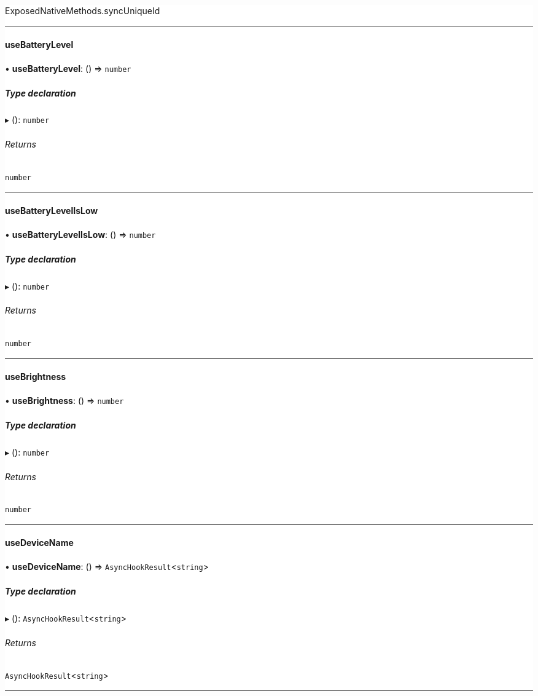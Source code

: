 ExposedNativeMethods.syncUniqueId

___

#### useBatteryLevel

• **useBatteryLevel**: () => `number`

##### Type declaration

▸ (): `number`

###### Returns

`number`

___

#### useBatteryLevelIsLow

• **useBatteryLevelIsLow**: () => `number`

##### Type declaration

▸ (): `number`

###### Returns

`number`

___

#### useBrightness

• **useBrightness**: () => `number`

##### Type declaration

▸ (): `number`

###### Returns

`number`

___

#### useDeviceName

• **useDeviceName**: () => `AsyncHookResult`\<`string`\>

##### Type declaration

▸ (): `AsyncHookResult`\<`string`\>

###### Returns

`AsyncHookResult`\<`string`\>

___
